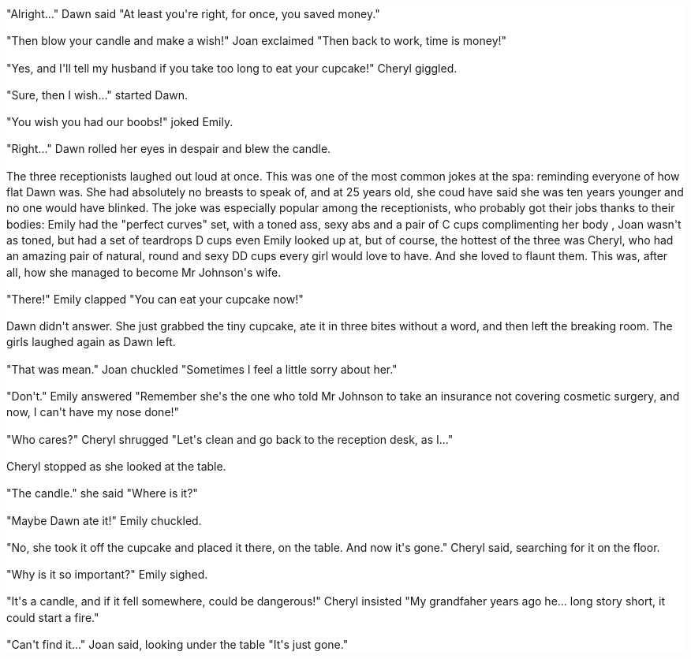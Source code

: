 

"Alright..." Dawn said "At least you're right, for once, you saved money."

"Then blow your candle and make a wish!" Joan exclaimed "Then back to work, time is money!"

"Yes, and I'll tell my husband if you take too long to eat your cupcake!" Cheryl giggled.

"Sure, then I wish..." started Dawn.



"You wish you had our boobs!" joked Emily.

"Right..." Dawn rolled her eyes in despair and blew the candle.



The three receptionists laughed out loud at once. This was one of the most common jokes at the spa: reminding everyone of how flat Dawn was. She had absolutely no breasts to speak of, and at 25 years old, she coud have said she was ten years younger and no one would have blinked. The joke was especially popular among the receptionists, who probably got their jobs thanks to their bodies: Emily had the "perfect curves" set, with a toned ass, sexy abs and a pair of C cups complimenting her body , Joan wasn't as toned, but had a set of teardrops D cups even Emily looked up at, but of course, the hottest of the three was Cheryl, who had an amazing pair of natural, round and sexy DD cups every girl would love to have. And she loved to flaunt them. This was, after all, how she managed to become Mr Johnson's wife. 



"There!" Emily clapped "You can eat your cupcake now!"



Dawn didn't answer. She just grabbed the tiny cupcake, ate it in three bites without a word, and then left the breaking room. The girls laughed again as Dawn left. 



"That was mean." Joan chuckled "Sometimes I feel a little sorry about her."

"Don't." Emily answered "Remember she's the one who told Mr Johnson to take an insurance not covering cosmetic surgery, and now, I can't have my nose done!"

"Who cares?" Cheryl shrugged "Let's clean and go back to the reception desk, as I..."



Cheryl stopped as she looked at the table. 



"The candle." she said "Where is it?"

"Maybe Dawn ate it!" Emily chuckled.

"No, she took it off the cupcake and placed it there, on the table. And now it's gone." Cheryl said, searching for it on the floor.

"Why is it so important?" Emily sighed.

"It's a candle, and if it fell somewhere, could be dangerous!" Cheryl insisted "My grandfaher years ago he... long story short, it could start a fire."

"Can't find it..." Joan said, looking under the table "It's just gone."


